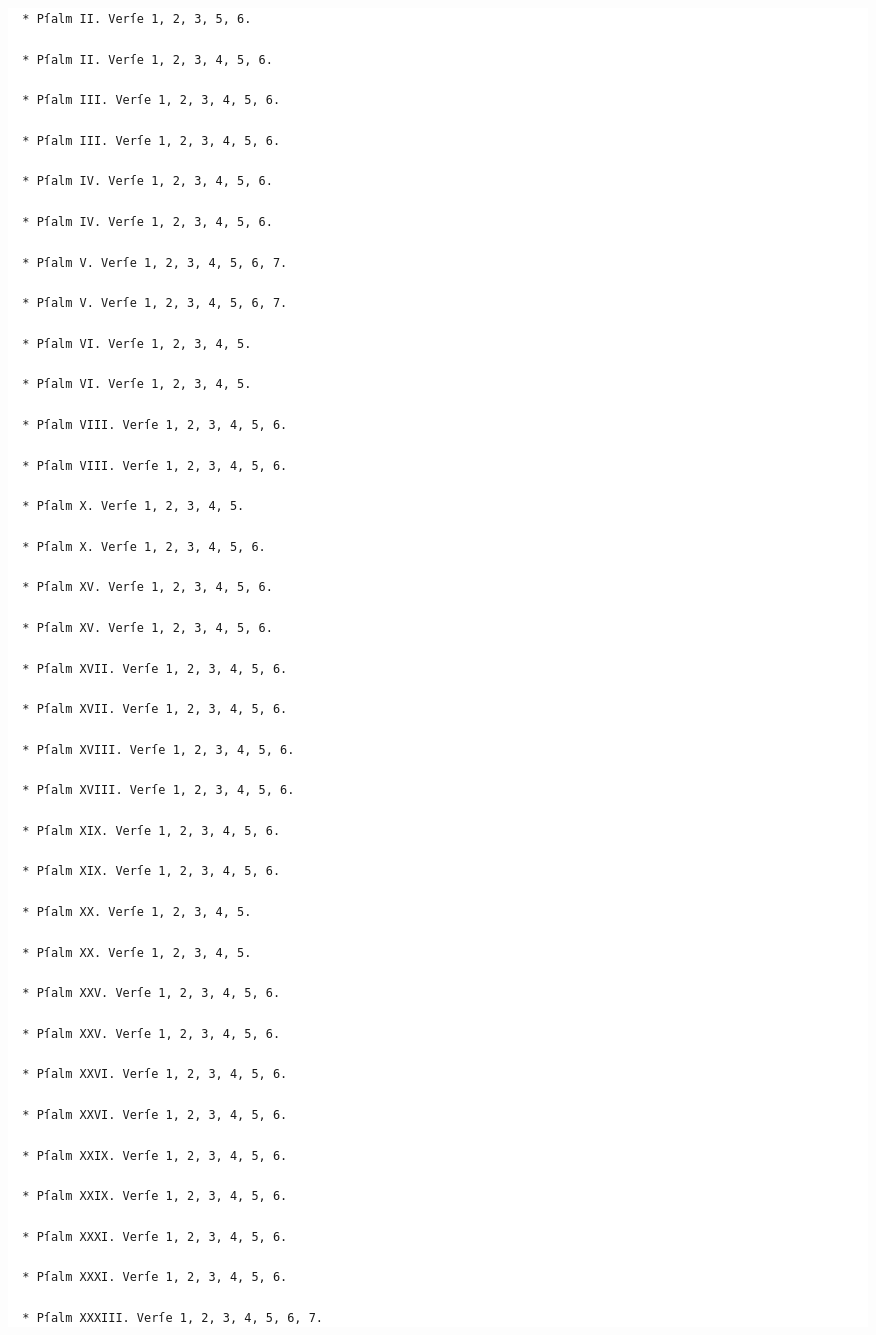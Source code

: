       * Pſalm II. Verſe 1, 2, 3, 5, 6.

      * Pſalm II. Verſe 1, 2, 3, 4, 5, 6.

      * Pſalm III. Verſe 1, 2, 3, 4, 5, 6.

      * Pſalm III. Verſe 1, 2, 3, 4, 5, 6.

      * Pſalm IV. Verſe 1, 2, 3, 4, 5, 6.

      * Pſalm IV. Verſe 1, 2, 3, 4, 5, 6.

      * Pſalm V. Verſe 1, 2, 3, 4, 5, 6, 7.

      * Pſalm V. Verſe 1, 2, 3, 4, 5, 6, 7.

      * Pſalm VI. Verſe 1, 2, 3, 4, 5.

      * Pſalm VI. Verſe 1, 2, 3, 4, 5.

      * Pſalm VIII. Verſe 1, 2, 3, 4, 5, 6.

      * Pſalm VIII. Verſe 1, 2, 3, 4, 5, 6.

      * Pſalm X. Verſe 1, 2, 3, 4, 5.

      * Pſalm X. Verſe 1, 2, 3, 4, 5, 6.

      * Pſalm XV. Verſe 1, 2, 3, 4, 5, 6.

      * Pſalm XV. Verſe 1, 2, 3, 4, 5, 6.

      * Pſalm XVII. Verſe 1, 2, 3, 4, 5, 6.

      * Pſalm XVII. Verſe 1, 2, 3, 4, 5, 6.

      * Pſalm XVIII. Verſe 1, 2, 3, 4, 5, 6.

      * Pſalm XVIII. Verſe 1, 2, 3, 4, 5, 6.

      * Pſalm XIX. Verſe 1, 2, 3, 4, 5, 6.

      * Pſalm XIX. Verſe 1, 2, 3, 4, 5, 6.

      * Pſalm XX. Verſe 1, 2, 3, 4, 5.

      * Pſalm XX. Verſe 1, 2, 3, 4, 5.

      * Pſalm XXV. Verſe 1, 2, 3, 4, 5, 6.

      * Pſalm XXV. Verſe 1, 2, 3, 4, 5, 6.

      * Pſalm XXVI. Verſe 1, 2, 3, 4, 5, 6.

      * Pſalm XXVI. Verſe 1, 2, 3, 4, 5, 6.

      * Pſalm XXIX. Verſe 1, 2, 3, 4, 5, 6.

      * Pſalm XXIX. Verſe 1, 2, 3, 4, 5, 6.

      * Pſalm XXXI. Verſe 1, 2, 3, 4, 5, 6.

      * Pſalm XXXI. Verſe 1, 2, 3, 4, 5, 6.

      * Pſalm XXXIII. Verſe 1, 2, 3, 4, 5, 6, 7.
